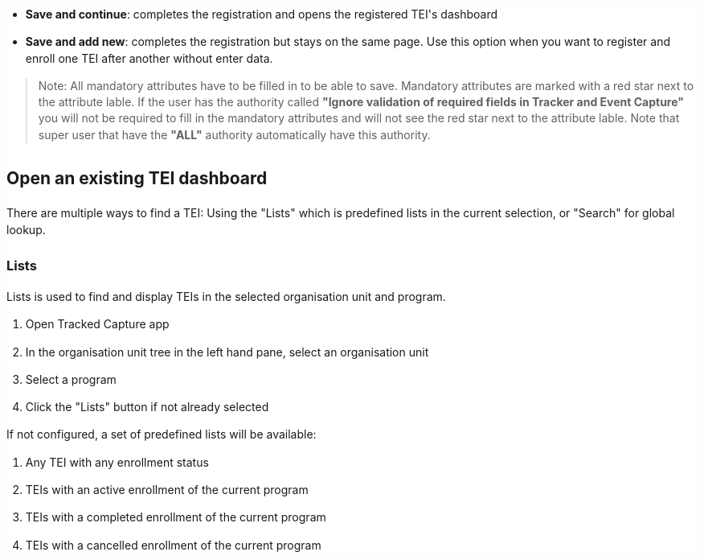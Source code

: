   - **Save and continue**: completes the registration and opens the
    registered TEI's dashboard

  - **Save and add new**: completes the registration but stays on the
    same page. Use this option when you want to register and enroll one
    TEI after another without enter data.

> Note: All mandatory attributes have to be filled in to be able to save. 
> Mandatory attributes are marked with a red star next to the attribute lable.
> If the user has the authority called __"Ignore validation of required fields in Tracker and Event Capture"__
> you will not be required to fill in the mandatory attributes and will 
> not see the red star next to the attribute lable. Note that super user 
> that have the __"ALL"__ authority automatically have this authority.

## Open an existing TEI dashboard



There are multiple ways to find a TEI: Using the "Lists" which is
predefined lists in the current selection, or "Search" for global
lookup.

### Lists



Lists is used to find and display TEIs in the selected organisation unit
and program.

1.  Open Tracked Capture app

2.  In the organisation unit tree in the left hand pane, select an
    organisation unit

3.  Select a program

4.  Click the "Lists" button if not already selected

If not configured, a set of predefined lists will be available:

1.  Any TEI with any enrollment status

2.  TEIs with an active enrollment of the current program

3.  TEIs with a completed enrollment of the current program

4.  TEIs with a cancelled enrollment of the current program
